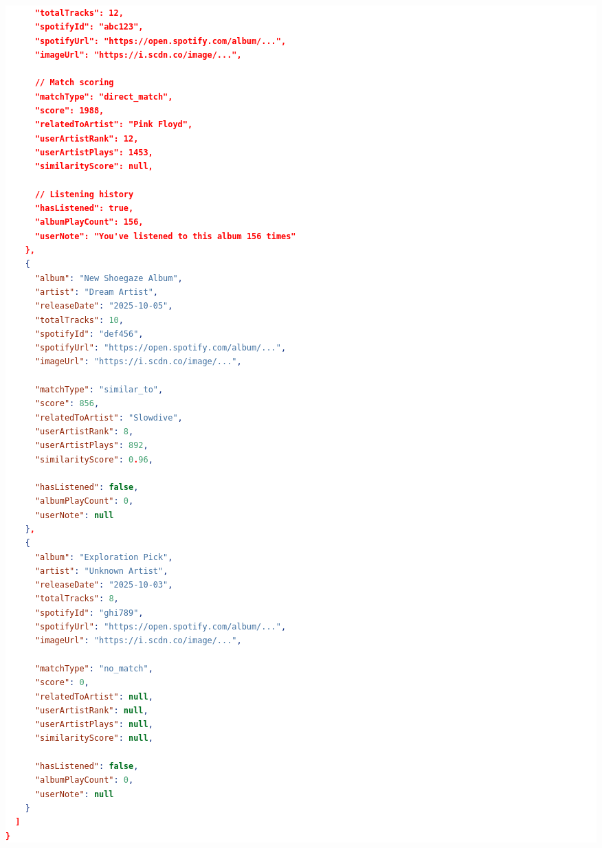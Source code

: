 ```json
      "totalTracks": 12,
      "spotifyId": "abc123",
      "spotifyUrl": "https://open.spotify.com/album/...",
      "imageUrl": "https://i.scdn.co/image/...",

      // Match scoring
      "matchType": "direct_match",
      "score": 1988,
      "relatedToArtist": "Pink Floyd",
      "userArtistRank": 12,
      "userArtistPlays": 1453,
      "similarityScore": null,

      // Listening history
      "hasListened": true,
      "albumPlayCount": 156,
      "userNote": "You've listened to this album 156 times"
    },
    {
      "album": "New Shoegaze Album",
      "artist": "Dream Artist",
      "releaseDate": "2025-10-05",
      "totalTracks": 10,
      "spotifyId": "def456",
      "spotifyUrl": "https://open.spotify.com/album/...",
      "imageUrl": "https://i.scdn.co/image/...",

      "matchType": "similar_to",
      "score": 856,
      "relatedToArtist": "Slowdive",
      "userArtistRank": 8,
      "userArtistPlays": 892,
      "similarityScore": 0.96,

      "hasListened": false,
      "albumPlayCount": 0,
      "userNote": null
    },
    {
      "album": "Exploration Pick",
      "artist": "Unknown Artist",
      "releaseDate": "2025-10-03",
      "totalTracks": 8,
      "spotifyId": "ghi789",
      "spotifyUrl": "https://open.spotify.com/album/...",
      "imageUrl": "https://i.scdn.co/image/...",

      "matchType": "no_match",
      "score": 0,
      "relatedToArtist": null,
      "userArtistRank": null,
      "userArtistPlays": null,
      "similarityScore": null,

      "hasListened": false,
      "albumPlayCount": 0,
      "userNote": null
    }
  ]
}
```
